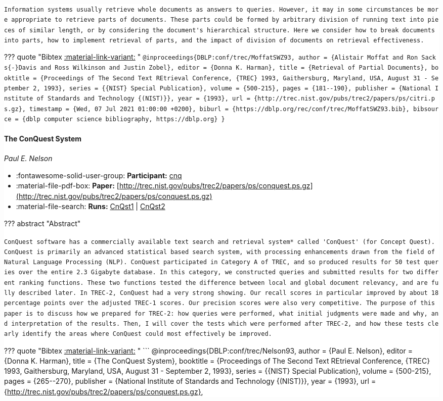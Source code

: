 	Information systems usually retrieve whole documents as answers to queries. However, it may in some circumstances be more appropriate to retrieve parts of documents. These parts could be formed by arbitrary division of running text into pieces of similar length, or by considering the document's hierarchical structure. Here we consider how to break documents into parts, how to implement retrieval of parts, and the impact of division of documents on retrieval effectiveness.
	

??? quote "Bibtex [:material-link-variant:](https://dblp.org/rec/conf/trec/MoffatSWZ93.bib) "
	```
	@inproceedings{DBLP:conf/trec/MoffatSWZ93,
		author = {Alistair Moffat and Ron Sacks{-}Davis and Ross Wilkinson and Justin Zobel},
		editor = {Donna K. Harman},
		title = {Retrieval of Partial Documents},
		booktitle = {Proceedings of The Second Text REtrieval Conference, {TREC} 1993, Gaithersburg, Maryland, USA, August 31 - September 2, 1993},
		series = {{NIST} Special Publication},
		volume = {500-215},
		pages = {181--190},
		publisher = {National Institute of Standards and Technology {(NIST)}},
		year = {1993},
		url = {http://trec.nist.gov/pubs/trec2/papers/ps/citri.ps.gz},
		timestamp = {Wed, 07 Jul 2021 01:00:00 +0200},
		biburl = {https://dblp.org/rec/conf/trec/MoffatSWZ93.bib},
		bibsource = {dblp computer science bibliography, https://dblp.org}
	}
	```

#### The ConQuest System

_Paul E. Nelson_

- :fontawesome-solid-user-group: **Participant:** [cnq](./adhoc/participants.md#cnq)
- :material-file-pdf-box: **Paper:** [http://trec.nist.gov/pubs/trec2/papers/ps/conquest.ps.gz](http://trec.nist.gov/pubs/trec2/papers/ps/conquest.ps.gz)
- :material-file-search: **Runs:** [CnQst1](./adhoc/runs.md#cnqst1) | [CnQst2](./adhoc/runs.md#cnqst2)

??? abstract "Abstract"
	
	ConQuest software has a commercially available text search and retrieval system* called 'ConQuest' (for Concept Quest). ConQuest is primarily an advanced statistical based search system, with processing enhancements drawn from the field of Natural Language Processing (NLP). ConQuest participated in Category A of TREC, and so produced results for 50 test queries over the entire 2.3 Gigabyte database. In this category, we constructed queries and submitted results for two different ranking functions. These two functions tested the difference between local and global document relevancy, and are fully described later. In TREC-2, ConQuest had a very strong showing. Our recall scores in particular improved by about 18 percentage points over the adjusted TREC-1 scores. Our precision scores were also very competitive. The purpose of this paper is to discuss how we prepared for TREC-2: how queries were performed, what initial judgments were made and why, and interpretation of the results. Then, I will cover the tests which were performed after TREC-2, and how these tests clearly identify the areas where ConQuest could most effectively be improved.
	

??? quote "Bibtex [:material-link-variant:](https://dblp.org/rec/conf/trec/Nelson93.bib) "
	```
	@inproceedings{DBLP:conf/trec/Nelson93,
		author = {Paul E. Nelson},
		editor = {Donna K. Harman},
		title = {The ConQuest System},
		booktitle = {Proceedings of The Second Text REtrieval Conference, {TREC} 1993, Gaithersburg, Maryland, USA, August 31 - September 2, 1993},
		series = {{NIST} Special Publication},
		volume = {500-215},
		pages = {265--270},
		publisher = {National Institute of Standards and Technology {(NIST)}},
		year = {1993},
		url = {http://trec.nist.gov/pubs/trec2/papers/ps/conquest.ps.gz},